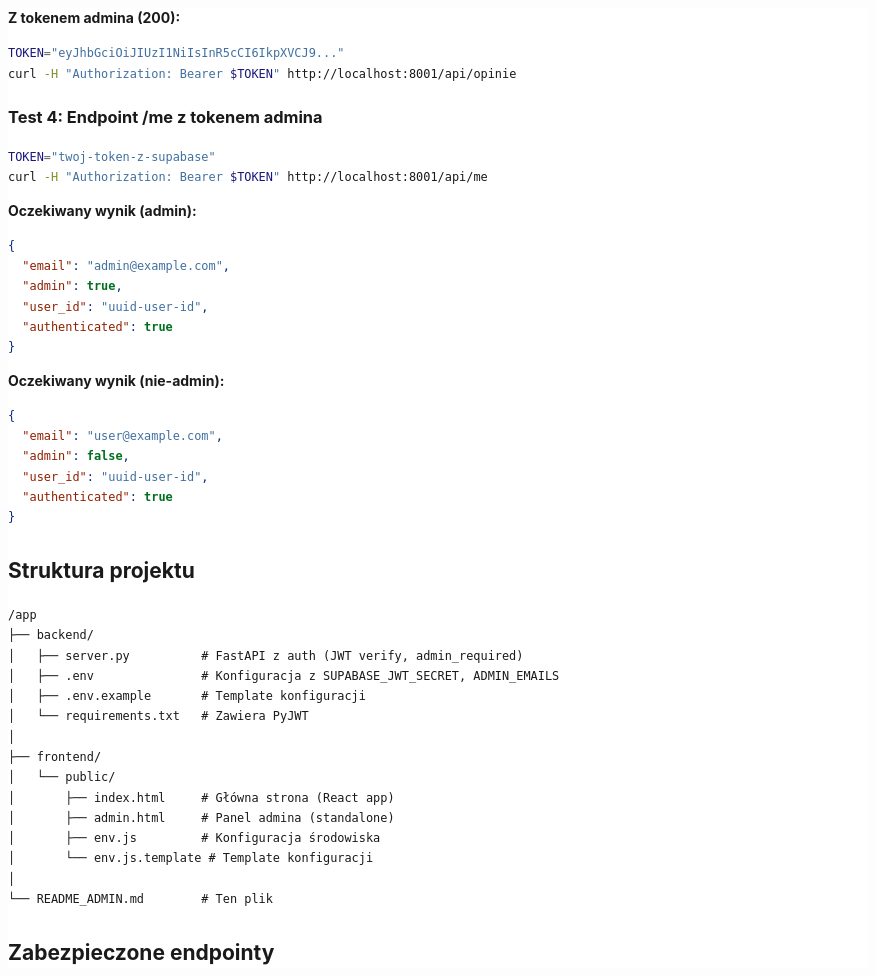 **Z tokenem admina (200):**
```bash
TOKEN="eyJhbGciOiJIUzI1NiIsInR5cCI6IkpXVCJ9..."
curl -H "Authorization: Bearer $TOKEN" http://localhost:8001/api/opinie
```

### Test 4: Endpoint /me z tokenem admina

```bash
TOKEN="twoj-token-z-supabase"
curl -H "Authorization: Bearer $TOKEN" http://localhost:8001/api/me
```

**Oczekiwany wynik (admin):**
```json
{
  "email": "admin@example.com",
  "admin": true,
  "user_id": "uuid-user-id",
  "authenticated": true
}
```

**Oczekiwany wynik (nie-admin):**
```json
{
  "email": "user@example.com",
  "admin": false,
  "user_id": "uuid-user-id",
  "authenticated": true
}
```

## Struktura projektu

```
/app
├── backend/
│   ├── server.py          # FastAPI z auth (JWT verify, admin_required)
│   ├── .env               # Konfiguracja z SUPABASE_JWT_SECRET, ADMIN_EMAILS
│   ├── .env.example       # Template konfiguracji
│   └── requirements.txt   # Zawiera PyJWT
│
├── frontend/
│   └── public/
│       ├── index.html     # Główna strona (React app)
│       ├── admin.html     # Panel admina (standalone)
│       ├── env.js         # Konfiguracja środowiska
│       └── env.js.template # Template konfiguracji
│
└── README_ADMIN.md        # Ten plik
```

## Zabezpieczone endpointy
